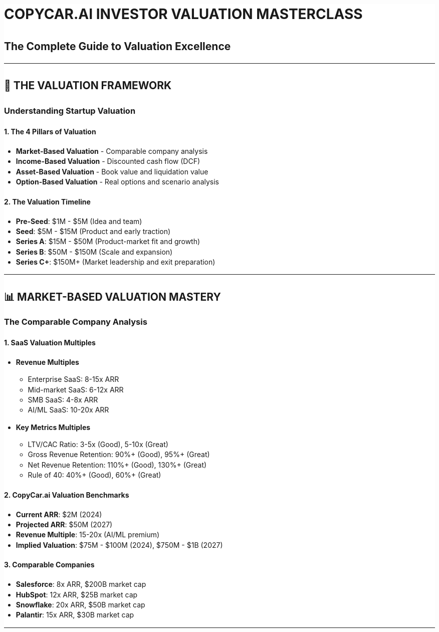 # COPYCAR.AI INVESTOR VALUATION MASTERCLASS
## The Complete Guide to Valuation Excellence

---

## 🎯 **THE VALUATION FRAMEWORK**

### **Understanding Startup Valuation**

#### **1. The 4 Pillars of Valuation**
- **Market-Based Valuation** - Comparable company analysis
- **Income-Based Valuation** - Discounted cash flow (DCF)
- **Asset-Based Valuation** - Book value and liquidation value
- **Option-Based Valuation** - Real options and scenario analysis

#### **2. The Valuation Timeline**
- **Pre-Seed**: $1M - $5M (Idea and team)
- **Seed**: $5M - $15M (Product and early traction)
- **Series A**: $15M - $50M (Product-market fit and growth)
- **Series B**: $50M - $150M (Scale and expansion)
- **Series C+**: $150M+ (Market leadership and exit preparation)

---

## 📊 **MARKET-BASED VALUATION MASTERY**

### **The Comparable Company Analysis**

#### **1. SaaS Valuation Multiples**
- **Revenue Multiples**
  - Enterprise SaaS: 8-15x ARR
  - Mid-market SaaS: 6-12x ARR
  - SMB SaaS: 4-8x ARR
  - AI/ML SaaS: 10-20x ARR

- **Key Metrics Multiples**
  - LTV/CAC Ratio: 3-5x (Good), 5-10x (Great)
  - Gross Revenue Retention: 90%+ (Good), 95%+ (Great)
  - Net Revenue Retention: 110%+ (Good), 130%+ (Great)
  - Rule of 40: 40%+ (Good), 60%+ (Great)

#### **2. CopyCar.ai Valuation Benchmarks**
- **Current ARR**: $2M (2024)
- **Projected ARR**: $50M (2027)
- **Revenue Multiple**: 15-20x (AI/ML premium)
- **Implied Valuation**: $75M - $100M (2024), $750M - $1B (2027)

#### **3. Comparable Companies**
- **Salesforce**: 8x ARR, $200B market cap
- **HubSpot**: 12x ARR, $25B market cap
- **Snowflake**: 20x ARR, $50B market cap
- **Palantir**: 15x ARR, $30B market cap

---